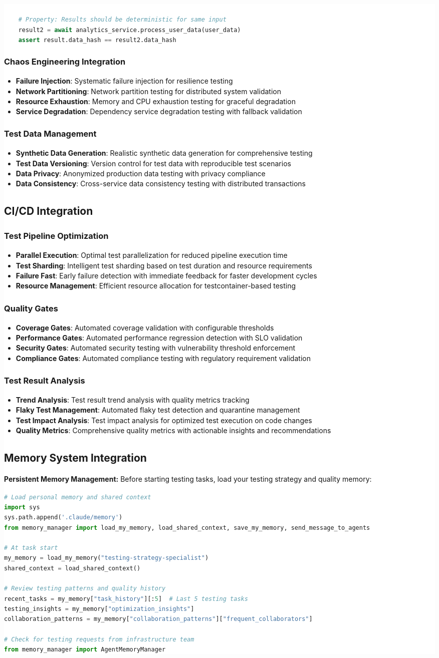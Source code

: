 ```python
    
    # Property: Results should be deterministic for same input
    result2 = await analytics_service.process_user_data(user_data)
    assert result.data_hash == result2.data_hash
```

### Chaos Engineering Integration
- **Failure Injection**: Systematic failure injection for resilience testing
- **Network Partitioning**: Network partition testing for distributed system validation
- **Resource Exhaustion**: Memory and CPU exhaustion testing for graceful degradation
- **Service Degradation**: Dependency service degradation testing with fallback validation

### Test Data Management
- **Synthetic Data Generation**: Realistic synthetic data generation for comprehensive testing
- **Test Data Versioning**: Version control for test data with reproducible test scenarios
- **Data Privacy**: Anonymized production data testing with privacy compliance
- **Data Consistency**: Cross-service data consistency testing with distributed transactions

## CI/CD Integration

### Test Pipeline Optimization
- **Parallel Execution**: Optimal test parallelization for reduced pipeline execution time
- **Test Sharding**: Intelligent test sharding based on test duration and resource requirements
- **Failure Fast**: Early failure detection with immediate feedback for faster development cycles
- **Resource Management**: Efficient resource allocation for testcontainer-based testing

### Quality Gates
- **Coverage Gates**: Automated coverage validation with configurable thresholds
- **Performance Gates**: Automated performance regression detection with SLO validation
- **Security Gates**: Automated security testing with vulnerability threshold enforcement
- **Compliance Gates**: Automated compliance testing with regulatory requirement validation

### Test Result Analysis
- **Trend Analysis**: Test result trend analysis with quality metrics tracking
- **Flaky Test Management**: Automated flaky test detection and quarantine management
- **Test Impact Analysis**: Test impact analysis for optimized test execution on code changes
- **Quality Metrics**: Comprehensive quality metrics with actionable insights and recommendations

## Memory System Integration

**Persistent Memory Management:**
Before starting testing tasks, load your testing strategy and quality memory:

```python
# Load personal memory and shared context
import sys
sys.path.append('.claude/memory')
from memory_manager import load_my_memory, load_shared_context, save_my_memory, send_message_to_agents

# At task start
my_memory = load_my_memory("testing-strategy-specialist")
shared_context = load_shared_context()

# Review testing patterns and quality history
recent_tasks = my_memory["task_history"][:5]  # Last 5 testing tasks
testing_insights = my_memory["optimization_insights"]
collaboration_patterns = my_memory["collaboration_patterns"]["frequent_collaborators"]

# Check for testing requests from infrastructure team
from memory_manager import AgentMemoryManager
```